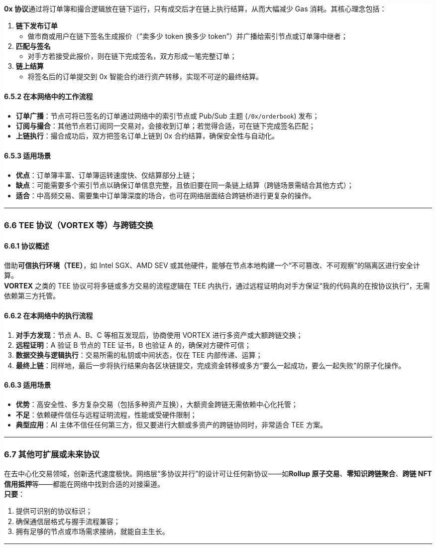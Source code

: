 **0x 协议**通过将订单簿和撮合逻辑放在链下运行，只有成交后才在链上执行结算，从而大幅减少 Gas 消耗。其核心理念包括：

1. **链下发布订单**  
   - 做市商或用户在链下签名生成报价（“卖多少 token 换多少 token”）并广播给索引节点或订单簿中继者；  
2. **匹配与签名**  
   - 对手方若接受此报价，则在链下完成签名，双方形成一笔完整订单；  
3. **链上结算**  
   - 将签名后的订单提交到 0x 智能合约进行资产转移，实现不可逆的最终结算。

#### 6.5.2 在本网络中的工作流程

- **订单广播**：节点可将已签名的订单通过网络中的索引节点或 Pub/Sub 主题 (`/0x/orderbook`) 发布；  
- **订阅与撮合**：其他节点若订阅同一交易对，会接收到订单；若觉得合适，可在链下完成签名匹配；  
- **上链执行**：撮合成功后，双方把签名订单上链到 0x 合约结算，确保安全性与自动化。

#### 6.5.3 适用场景

- **优点**：订单簿丰富、订单簿运转速度快、仅结算部分上链；  
- **缺点**：可能需要多个索引节点以确保订单信息完整，且依旧要在同一条链上结算（跨链场景需结合其他方式）；  
- **适合**：中高频交易、需要集中订单簿深度的场合，也可在网络层面结合跨链桥进行更复杂的操作。

---

### 6.6 TEE 协议（VORTEX 等）与跨链交换

#### 6.6.1 协议概述

借助**可信执行环境（TEE）**，如 Intel SGX、AMD SEV 或其他硬件，能够在节点本地构建一个“不可篡改、不可观察”的隔离区进行安全计算。  
**VORTEX** 之类的 TEE 协议可将多链或多方交易的流程逻辑在 TEE 内执行，通过远程证明向对手方保证“我的代码真的在按协议执行”，无需依赖第三方托管。

#### 6.6.2 在本网络中的执行流程

1. **对手方发现**：节点 A、B、C 等相互发现后，协商使用 VORTEX 进行多资产或大额跨链交换；  
2. **远程证明**：A 验证 B 节点的 TEE 证书，B 也验证 A 的，确保对方硬件可信；  
3. **数据交换与逻辑执行**：交易所需的私钥或中间状态，仅在 TEE 内部传递、运算；  
4. **最终上链**：同样地，最后一步将执行结果向各区块链提交，完成资金转移或多方“要么一起成功，要么一起失败”的原子化操作。

#### 6.6.3 适用场景

- **优势**：高安全性、多方复杂交易（包括多种资产互换），大额资金跨链无需依赖中心化托管；  
- **不足**：依赖硬件信任与远程证明流程，性能或受硬件限制；  
- **典型应用**：AI 主体不信任任何第三方，但又要进行大额或多资产的跨链协同时，非常适合 TEE 方案。

---

### 6.7 其他可扩展或未来协议

在去中心化交易领域，创新迭代速度极快。网络层“多协议并行”的设计可让任何新协议——如**Rollup 原子交易**、**零知识跨链聚合**、**跨链 NFT 信用抵押**等——都能在网络中找到合适的对接渠道。  
**只要**：  
1. 提供可识别的协议标识；  
2. 确保通信层格式与握手流程兼容；  
3. 拥有足够的节点或市场需求接纳，就能自主生长。

---

